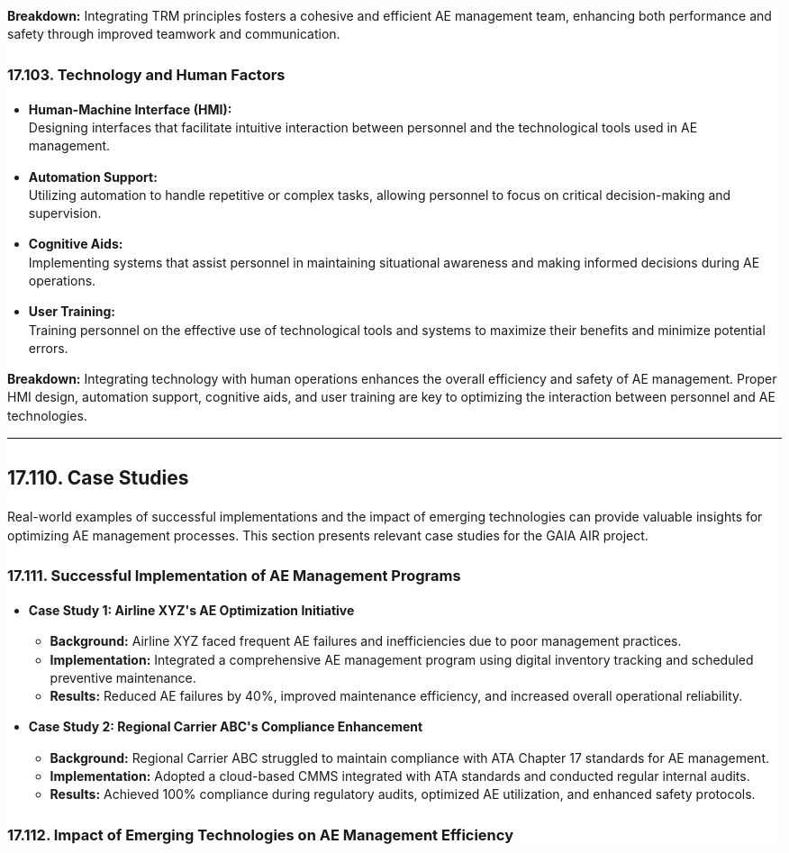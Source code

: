 **Breakdown:** Integrating TRM principles fosters a cohesive and efficient AE management team, enhancing both performance and safety through improved teamwork and communication.

### 17.103. Technology and Human Factors

- **Human-Machine Interface (HMI):**  
  Designing interfaces that facilitate intuitive interaction between personnel and the technological tools used in AE management.
  
- **Automation Support:**  
  Utilizing automation to handle repetitive or complex tasks, allowing personnel to focus on critical decision-making and supervision.
  
- **Cognitive Aids:**  
  Implementing systems that assist personnel in maintaining situational awareness and making informed decisions during AE operations.
  
- **User Training:**  
  Training personnel on the effective use of technological tools and systems to maximize their benefits and minimize potential errors.

**Breakdown:** Integrating technology with human operations enhances the overall efficiency and safety of AE management. Proper HMI design, automation support, cognitive aids, and user training are key to optimizing the interaction between personnel and AE technologies.

---

## 17.110. Case Studies

Real-world examples of successful implementations and the impact of emerging technologies can provide valuable insights for optimizing AE management processes. This section presents relevant case studies for the GAIA AIR project.

### 17.111. Successful Implementation of AE Management Programs

- **Case Study 1: Airline XYZ's AE Optimization Initiative**  
  - **Background:** Airline XYZ faced frequent AE failures and inefficiencies due to poor management practices.
  - **Implementation:** Integrated a comprehensive AE management program using digital inventory tracking and scheduled preventive maintenance.
  - **Results:** Reduced AE failures by 40%, improved maintenance efficiency, and increased overall operational reliability.

- **Case Study 2: Regional Carrier ABC's Compliance Enhancement**  
  - **Background:** Regional Carrier ABC struggled to maintain compliance with ATA Chapter 17 standards for AE management.
  - **Implementation:** Adopted a cloud-based CMMS integrated with ATA standards and conducted regular internal audits.
  - **Results:** Achieved 100% compliance during regulatory audits, optimized AE utilization, and enhanced safety protocols.

### 17.112. Impact of Emerging Technologies on AE Management Efficiency

